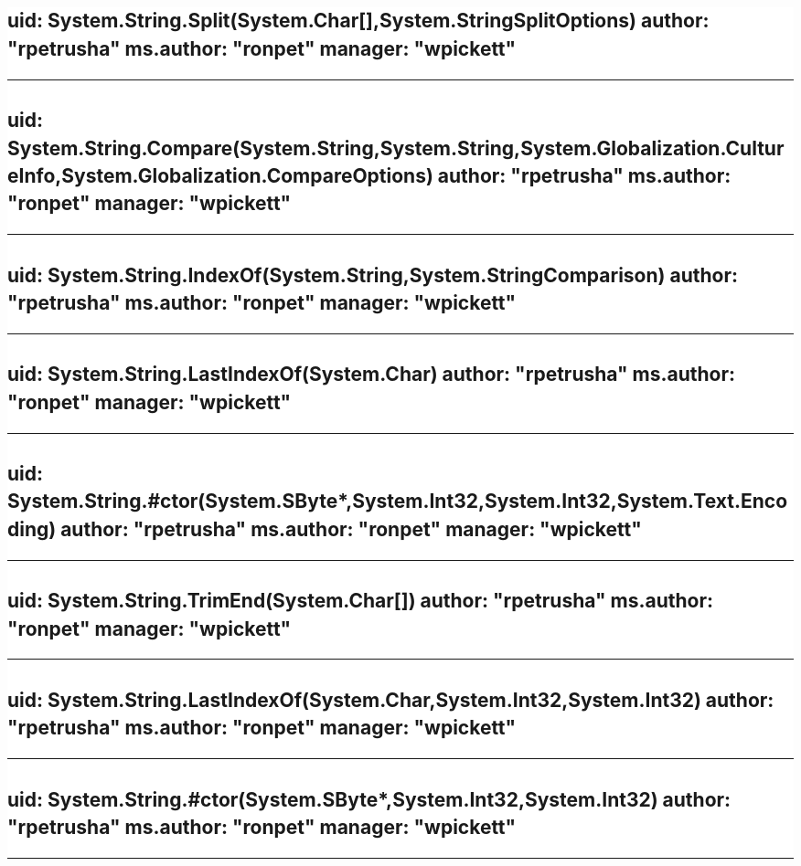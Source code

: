 uid: System.String.Split(System.Char[],System.StringSplitOptions)
author: "rpetrusha"
ms.author: "ronpet"
manager: "wpickett"
---

---
uid: System.String.Compare(System.String,System.String,System.Globalization.CultureInfo,System.Globalization.CompareOptions)
author: "rpetrusha"
ms.author: "ronpet"
manager: "wpickett"
---

---
uid: System.String.IndexOf(System.String,System.StringComparison)
author: "rpetrusha"
ms.author: "ronpet"
manager: "wpickett"
---

---
uid: System.String.LastIndexOf(System.Char)
author: "rpetrusha"
ms.author: "ronpet"
manager: "wpickett"
---

---
uid: System.String.#ctor(System.SByte*,System.Int32,System.Int32,System.Text.Encoding)
author: "rpetrusha"
ms.author: "ronpet"
manager: "wpickett"
---

---
uid: System.String.TrimEnd(System.Char[])
author: "rpetrusha"
ms.author: "ronpet"
manager: "wpickett"
---

---
uid: System.String.LastIndexOf(System.Char,System.Int32,System.Int32)
author: "rpetrusha"
ms.author: "ronpet"
manager: "wpickett"
---

---
uid: System.String.#ctor(System.SByte*,System.Int32,System.Int32)
author: "rpetrusha"
ms.author: "ronpet"
manager: "wpickett"
---

---